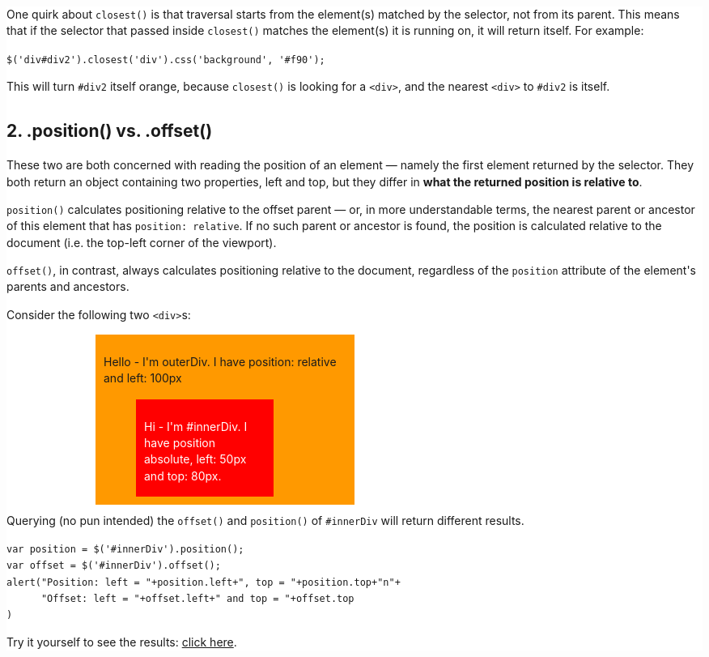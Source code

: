 One quirk about <code>closest()</code> is that traversal starts from the element(s) matched by the selector, not from its parent. This means that if the selector that passed inside <code>closest()</code> matches the element(s) it is running on, it will return itself. For example:

<pre><code class="language-javascript">$('div#div2').closest('div').css('background', '#f90');</code></pre>

This will turn <code>#div2</code> itself orange, because <code>closest()</code> is looking for a <code>&lt;div&gt;</code>, and the nearest <code>&lt;div&gt;</code> to <code>#div2</code> is itself.

## 2\. .position() vs. .offset()

These two are both concerned with reading the position of an element — namely the first element returned by the selector. They both return an object containing two properties, left and top, but they differ in <strong>what the returned position is relative to</strong>.

<code>position()</code> calculates positioning relative to the offset parent — or, in more understandable terms, the nearest parent or ancestor of this element that has <code>position: relative</code>. If no such parent or ancestor is found, the position is calculated relative to the document (i.e. the top-left corner of the viewport).

<code>offset()</code>, in contrast, always calculates positioning relative to the document, regardless of the <code>position</code> attribute of the element's parents and ancestors.

Consider the following two <code>&lt;div&gt;</code>s:
<div id="wrapperDiv" style="position: relative; left: 100px; width: 300px; height: 190px; background: #f90; margin: 10px; padding: 10px;">

Hello - I'm outerDiv. I have position: relative and left: 100px
<div id="innerDiv" style="position: absolute; left: 50px; top: 80px; width: 150px; height: 100px; background: #f00; padding: 10px;">
<p style="color: #fff;">Hi - I'm #innerDiv. I have position absolute, left: 50px and top: 80px.</p>

</div>
</div>
Querying (no pun intended) the <code>offset()</code> and <code>position()</code> of <code>#innerDiv</code> will return different results.

<pre><code class="language-javascript">var position = $('#innerDiv').position();
var offset = $('#innerDiv').offset();
alert("Position: left = "+position.left+", top = "+position.top+"n"+
      "Offset: left = "+offset.left+" and top = "+offset.top
)</code></pre>

<script type="text/javascript">// <![CDATA[

function getPositionAndOffset() {
	var position = $('#innerDiv').position();
	var offset = $('#innerDiv').offset();
	alert("Position: left = "+position.left+", top = "+position.top+"n"+
	      "Offset: left = "+offset.left+" and top = "+offset.top
	)
}
// ]]></script>

Try it yourself to see the results: <a href="javascript:getPositionAndOffset()">click here</a>.</p>
